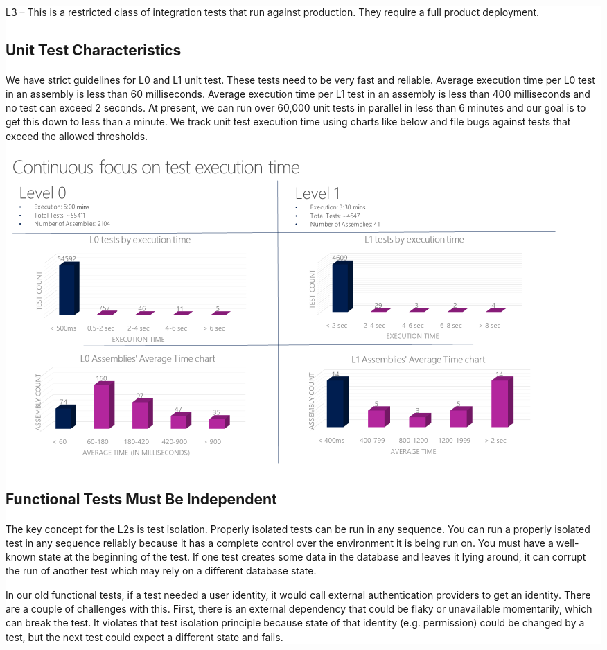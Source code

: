 L3 – This is a restricted class of integration tests that run against
production. They require a full product deployment.

## Unit Test Characteristics
We have strict guidelines for L0 and L1 unit test. These tests need to
be very fast and reliable. Average execution time per L0 test in an
assembly is less than 60 milliseconds. Average execution time per L1
test in an assembly is less than 400 milliseconds and no test can exceed
2 seconds. At present, we can run over 60,000 unit tests in parallel in
less than 6 minutes and our goal is to get this down to less than a
minute. We track unit test execution time using charts like below and
file bugs against tests that exceed the allowed thresholds.

![continuous focus on test execution time](_img/unit-test-characteristics.png)

## Functional Tests Must Be Independent
The key concept for the L2s is test isolation. Properly isolated tests
can be run in any sequence. You can run a properly isolated test in any
sequence reliably because it has a complete control over the environment
it is being run on. You must have a well-known state at the beginning of
the test. If one test creates some data in the database and leaves it
lying around, it can corrupt the run of another test which may rely on a
different database state.

In our old functional tests, if a test needed a user identity, it would
call external authentication providers to get an identity. There are a
couple of challenges with this. First, there is an external dependency
that could be flaky or unavailable momentarily, which can break the
test. It violates that test isolation principle because state of that
identity (e.g. permission) could be changed by a test, but the next test
could expect a different state and fails.
